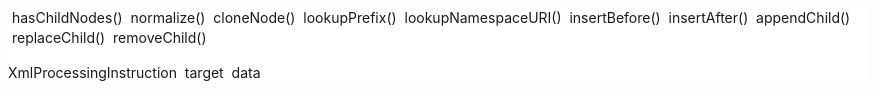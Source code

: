<text text-anchor="start" x="5" y="-208" font-family="Helvetica,sans-Serif" font-size="10.00" fill="#000000"> hasChildNodes()</text>
<text text-anchor="start" x="5" y="-196" font-family="Helvetica,sans-Serif" font-size="10.00" fill="#000000"> normalize()</text>
<text text-anchor="start" x="5" y="-184" font-family="Helvetica,sans-Serif" font-size="10.00" fill="#000000"> cloneNode()</text>
<text text-anchor="start" x="5" y="-172" font-family="Helvetica,sans-Serif" font-size="10.00" fill="#000000"> lookupPrefix()</text>
<text text-anchor="start" x="5" y="-160" font-family="Helvetica,sans-Serif" font-size="10.00" fill="#000000"> lookupNamespaceURI()</text>
<text text-anchor="start" x="5" y="-148" font-family="Helvetica,sans-Serif" font-size="10.00" fill="#000000"> insertBefore()</text>
<text text-anchor="start" x="5" y="-136" font-family="Helvetica,sans-Serif" font-size="10.00" fill="#000000"> insertAfter()</text>
<text text-anchor="start" x="5" y="-124" font-family="Helvetica,sans-Serif" font-size="10.00" fill="#000000"> appendChild()</text>
<text text-anchor="start" x="5" y="-112" font-family="Helvetica,sans-Serif" font-size="10.00" fill="#000000"> replaceChild()</text>
<text text-anchor="start" x="5" y="-100" font-family="Helvetica,sans-Serif" font-size="10.00" fill="#000000"> removeChild()</text>
</a>
</g>
</g>

<g id="edge1" class="edge">
<title>object-&gt;XmlNode</title>
<path fill="none" stroke="#000000" d="M61,-399.5484C61,-391.5161 61,-382.975 61,-374.1675"/>
<polygon fill="#000000" stroke="#000000" points="57.5001,-399.7942 61,-409.7943 64.5001,-399.7943 57.5001,-399.7942"/>
</g>

<g id="node3" class="node">
<title>XmlProcessingInstruction</title>
<g id="a_node3"><a xlink:title="XmlProcessingInstruction">
<polygon fill="#d3d3d3" stroke="transparent" points="0,0 0,-56 122,-56 122,0 0,0"/>
<polygon fill="none" stroke="#000000" points="0,-34 0,-56 122,-56 122,-34 0,-34"/>
<text text-anchor="start" x="4.6045" y="-42" font-family="Helvetica,sans-Serif" font-size="10.00" fill="#000000">XmlProcessingInstruction</text>
<polygon fill="none" stroke="#000000" points="0,0 0,-34 122,-34 122,0 0,0"/>
<text text-anchor="start" x="5" y="-20" font-family="Helvetica,sans-Serif" font-size="10.00" fill="#000000"> target</text>
<text text-anchor="start" x="5" y="-8" font-family="Helvetica,sans-Serif" font-size="10.00" fill="#000000"> data</text>
</a>
</g>
</g>

<g id="edge2" class="edge">
<title>XmlNode-&gt;XmlProcessingInstruction</title>
<path fill="none" stroke="#000000" d="M61,-81.4713C61,-72.2408 61,-63.7043 61,-56.2858"/>
<polygon fill="#000000" stroke="#000000" points="57.5001,-81.7395 61,-91.7396 64.5001,-81.7396 57.5001,-81.7395"/>
</g>
</g>
</svg></div>
